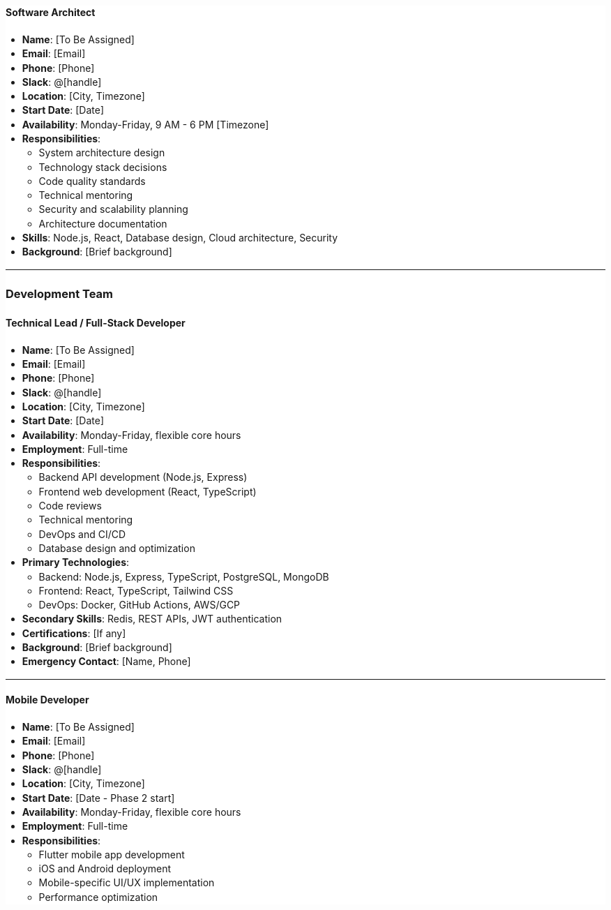 
#### Software Architect
- **Name**: [To Be Assigned]
- **Email**: [Email]
- **Phone**: [Phone]
- **Slack**: @[handle]
- **Location**: [City, Timezone]
- **Start Date**: [Date]
- **Availability**: Monday-Friday, 9 AM - 6 PM [Timezone]
- **Responsibilities**:
  - System architecture design
  - Technology stack decisions
  - Code quality standards
  - Technical mentoring
  - Security and scalability planning
  - Architecture documentation
- **Skills**: Node.js, React, Database design, Cloud architecture, Security
- **Background**: [Brief background]

---

### Development Team

#### Technical Lead / Full-Stack Developer
- **Name**: [To Be Assigned]
- **Email**: [Email]
- **Phone**: [Phone]
- **Slack**: @[handle]
- **Location**: [City, Timezone]
- **Start Date**: [Date]
- **Availability**: Monday-Friday, flexible core hours
- **Employment**: Full-time
- **Responsibilities**:
  - Backend API development (Node.js, Express)
  - Frontend web development (React, TypeScript)
  - Code reviews
  - Technical mentoring
  - DevOps and CI/CD
  - Database design and optimization
- **Primary Technologies**: 
  - Backend: Node.js, Express, TypeScript, PostgreSQL, MongoDB
  - Frontend: React, TypeScript, Tailwind CSS
  - DevOps: Docker, GitHub Actions, AWS/GCP
- **Secondary Skills**: Redis, REST APIs, JWT authentication
- **Certifications**: [If any]
- **Background**: [Brief background]
- **Emergency Contact**: [Name, Phone]

---

#### Mobile Developer
- **Name**: [To Be Assigned]
- **Email**: [Email]
- **Phone**: [Phone]
- **Slack**: @[handle]
- **Location**: [City, Timezone]
- **Start Date**: [Date - Phase 2 start]
- **Availability**: Monday-Friday, flexible core hours
- **Employment**: Full-time
- **Responsibilities**:
  - Flutter mobile app development
  - iOS and Android deployment
  - Mobile-specific UI/UX implementation
  - Performance optimization